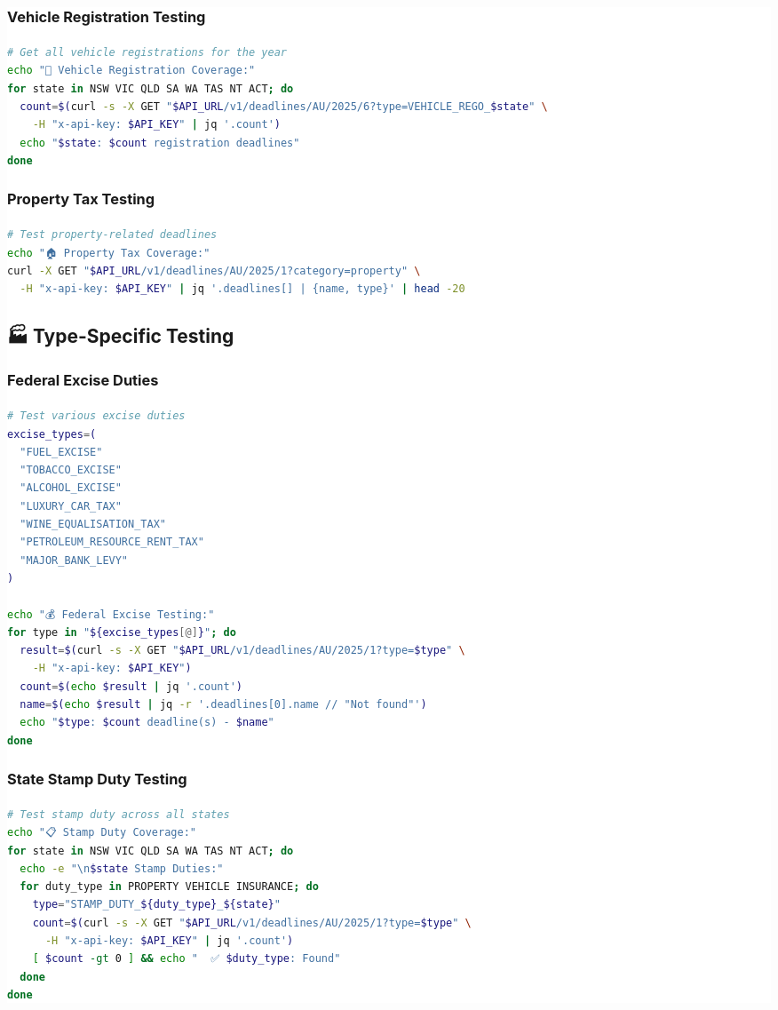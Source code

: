 ### Vehicle Registration Testing
```bash
# Get all vehicle registrations for the year
echo "🚗 Vehicle Registration Coverage:"
for state in NSW VIC QLD SA WA TAS NT ACT; do
  count=$(curl -s -X GET "$API_URL/v1/deadlines/AU/2025/6?type=VEHICLE_REGO_$state" \
    -H "x-api-key: $API_KEY" | jq '.count')
  echo "$state: $count registration deadlines"
done
```

### Property Tax Testing
```bash
# Test property-related deadlines
echo "🏠 Property Tax Coverage:"
curl -X GET "$API_URL/v1/deadlines/AU/2025/1?category=property" \
  -H "x-api-key: $API_KEY" | jq '.deadlines[] | {name, type}' | head -20
```

## 🏭 Type-Specific Testing

### Federal Excise Duties
```bash
# Test various excise duties
excise_types=(
  "FUEL_EXCISE"
  "TOBACCO_EXCISE"
  "ALCOHOL_EXCISE"
  "LUXURY_CAR_TAX"
  "WINE_EQUALISATION_TAX"
  "PETROLEUM_RESOURCE_RENT_TAX"
  "MAJOR_BANK_LEVY"
)

echo "💰 Federal Excise Testing:"
for type in "${excise_types[@]}"; do
  result=$(curl -s -X GET "$API_URL/v1/deadlines/AU/2025/1?type=$type" \
    -H "x-api-key: $API_KEY")
  count=$(echo $result | jq '.count')
  name=$(echo $result | jq -r '.deadlines[0].name // "Not found"')
  echo "$type: $count deadline(s) - $name"
done
```

### State Stamp Duty Testing
```bash
# Test stamp duty across all states
echo "📋 Stamp Duty Coverage:"
for state in NSW VIC QLD SA WA TAS NT ACT; do
  echo -e "\n$state Stamp Duties:"
  for duty_type in PROPERTY VEHICLE INSURANCE; do
    type="STAMP_DUTY_${duty_type}_${state}"
    count=$(curl -s -X GET "$API_URL/v1/deadlines/AU/2025/1?type=$type" \
      -H "x-api-key: $API_KEY" | jq '.count')
    [ $count -gt 0 ] && echo "  ✅ $duty_type: Found"
  done
done
```
